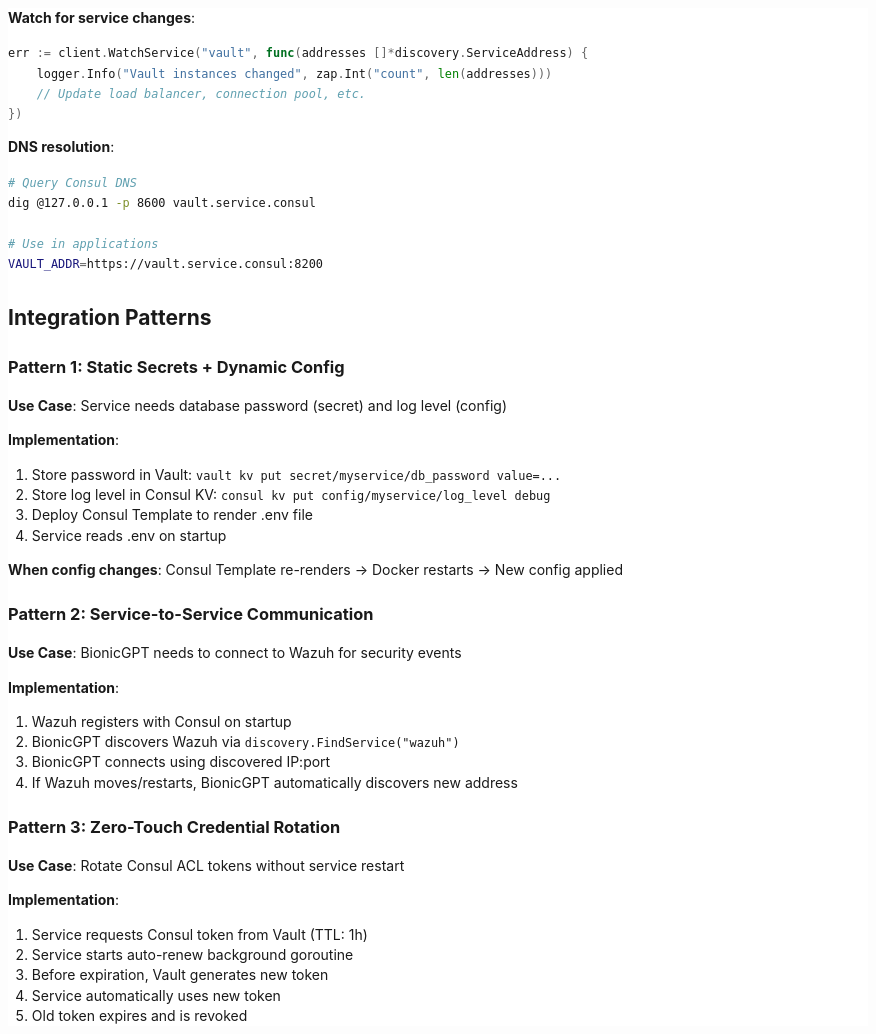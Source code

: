 ```go
```

**Watch for service changes**:

```go
err := client.WatchService("vault", func(addresses []*discovery.ServiceAddress) {
    logger.Info("Vault instances changed", zap.Int("count", len(addresses)))
    // Update load balancer, connection pool, etc.
})
```

**DNS resolution**:

```bash
# Query Consul DNS
dig @127.0.0.1 -p 8600 vault.service.consul

# Use in applications
VAULT_ADDR=https://vault.service.consul:8200
```

## Integration Patterns

### Pattern 1: Static Secrets + Dynamic Config

**Use Case**: Service needs database password (secret) and log level (config)

**Implementation**:
1. Store password in Vault: `vault kv put secret/myservice/db_password value=...`
2. Store log level in Consul KV: `consul kv put config/myservice/log_level debug`
3. Deploy Consul Template to render .env file
4. Service reads .env on startup

**When config changes**: Consul Template re-renders → Docker restarts → New config applied

### Pattern 2: Service-to-Service Communication

**Use Case**: BionicGPT needs to connect to Wazuh for security events

**Implementation**:
1. Wazuh registers with Consul on startup
2. BionicGPT discovers Wazuh via `discovery.FindService("wazuh")`
3. BionicGPT connects using discovered IP:port
4. If Wazuh moves/restarts, BionicGPT automatically discovers new address

### Pattern 3: Zero-Touch Credential Rotation

**Use Case**: Rotate Consul ACL tokens without service restart

**Implementation**:
1. Service requests Consul token from Vault (TTL: 1h)
2. Service starts auto-renew background goroutine
3. Before expiration, Vault generates new token
4. Service automatically uses new token
5. Old token expires and is revoked
